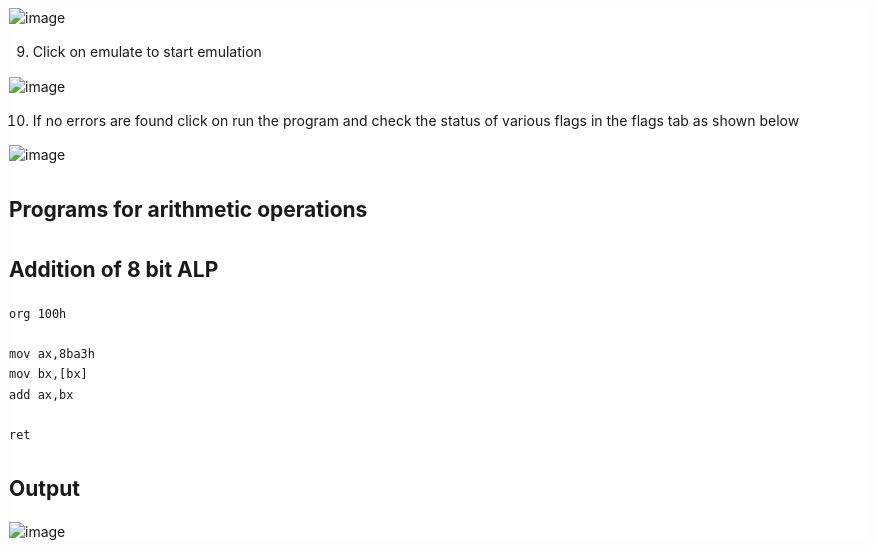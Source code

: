 
![image](https://user-images.githubusercontent.com/36288975/189273263-d65baae9-4b8f-4723-afb3-c0ffa4052b04.png)











9.	Click on emulate to start emulation 








![image](https://user-images.githubusercontent.com/36288975/189273273-9bb36ec1-e2e8-4892-8d35-37707332bfdc.png)








10.	If no errors are found click on run the program and check the status of various flags in the flags tab as shown below 






![image](https://user-images.githubusercontent.com/36288975/189273277-113a2a33-4a40-4ff8-95a5-ecd3a1f504fe.png)







## Programs for arithmetic  operations

## Addition  of 8 bit ALP
```
org 100h

mov ax,8ba3h
mov bx,[bx] 
add ax,bx

ret
```

## Output 

<img width="1286" height="777" alt="image" src="https://github.com/user-attachments/assets/1d75ff7c-0b7b-4eff-a09d-264bf295b013" />



 